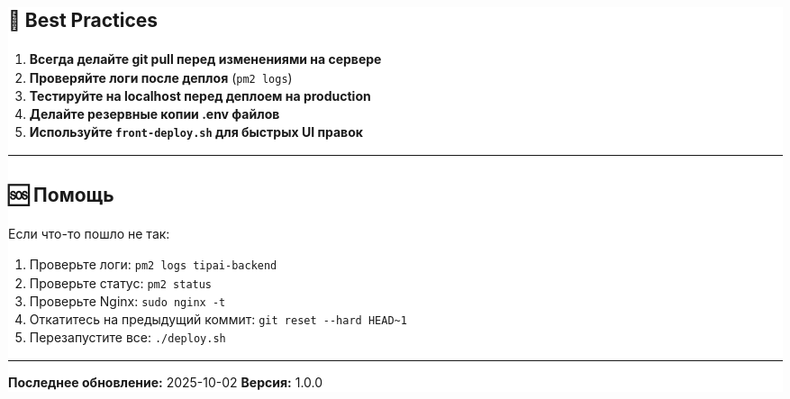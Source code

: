 ## 🎯 Best Practices

1. **Всегда делайте git pull перед изменениями на сервере**
2. **Проверяйте логи после деплоя** (`pm2 logs`)
3. **Тестируйте на localhost перед деплоем на production**
4. **Делайте резервные копии .env файлов**
5. **Используйте `front-deploy.sh` для быстрых UI правок**

---

## 🆘 Помощь

Если что-то пошло не так:

1. Проверьте логи: `pm2 logs tipai-backend`
2. Проверьте статус: `pm2 status`
3. Проверьте Nginx: `sudo nginx -t`
4. Откатитесь на предыдущий коммит: `git reset --hard HEAD~1`
5. Перезапустите все: `./deploy.sh`

---

**Последнее обновление:** 2025-10-02
**Версия:** 1.0.0
